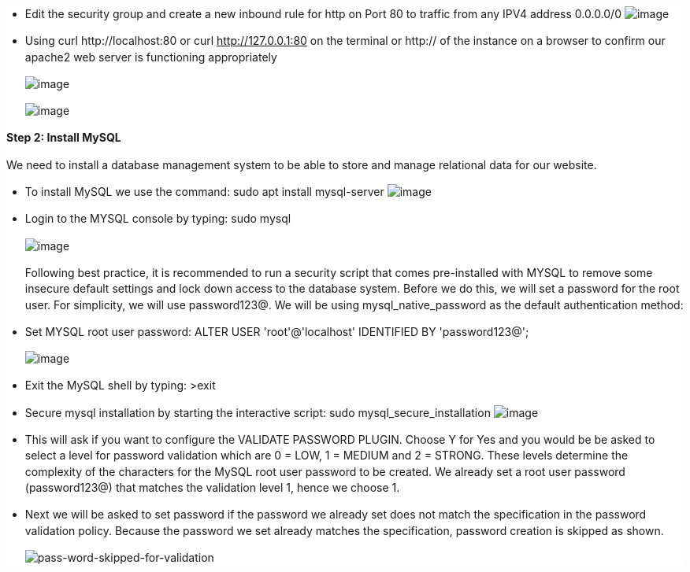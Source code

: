 + Edit the security group and create a new inbound rule for http on Port 80 to traffic from any IPV4 address 0.0.0.0/0
       ![image](https://github.com/user-attachments/assets/8599cf8a-6688-43a7-9b6c-60967967d8cd)

+ Using curl http://localhost:80 or  curl http://127.0.0.1:80 on the terminal or http://<public ip address> of the instance on a browser to confirm our apache2 web server is functioning appropriately
  
  ![image](https://github.com/user-attachments/assets/68cd74ac-be2a-4559-9813-64436875219a)
  
  ![image](https://github.com/user-attachments/assets/36f6260a-a252-496a-8e98-ca5f2d0a59b3)








**Step 2: Install MySQL**


  We need to install a database management system to be able to store and manage relational data for our website. 
- To install MySQL we use the command: 
sudo apt install mysql-server
 ![image](https://github.com/user-attachments/assets/c63afb6c-5834-4576-92c1-97b990484bc4)
* Login to the MYSQL console by typing: sudo mysql

  
    ![image](https://github.com/user-attachments/assets/10ce7726-72af-429d-b5b9-b37d68919a63)
 
  
   Following best practice, it is recommended to run a security script that comes pre-installed with MYSQL to remove some insecure default settings and lock down access to the database system. Before we do 
   this, we will set a password for the root user. For simplicity, we will use password123@. We will be using mysql_native_password as the default authentication method:
+ Set MYSQL root user password:
ALTER USER 'root'@'localhost' IDENTIFIED BY 'password123@';

    ![image](https://github.com/user-attachments/assets/e9963d43-3420-41fa-88d2-5614b2c628e1)

- Exit the MySQL shell by typing: >exit
* Secure mysql installation by starting the interactive script: sudo mysql_secure_installation ![image](https://github.com/user-attachments/assets/8b499a43-5a8a-4a40-bef7-6a1df9e1b74d)
+ This will ask if you want to configure the VALIDATE PASSWORD PLUGIN. Choose Y for Yes and you would be be asked to select a level for password validation which are 0 = LOW, 1 = MEDIUM and 2 = STRONG. These levels determine the complexity of the characters for the MySQL root user password to be created. We already set a root user password (password123@) that matches the validation level 1, hence we choose 1.
- Next we will be asked to set password if the password we already set does not match the specification in the password validation policy.
Because the password we set already matches the specification, password creation is skipped as shown.

     ![pass-word-skipped-for-validation](https://github.com/user-attachments/assets/a87345dd-8c2e-405f-b6cc-1ddfbe9881fd)

